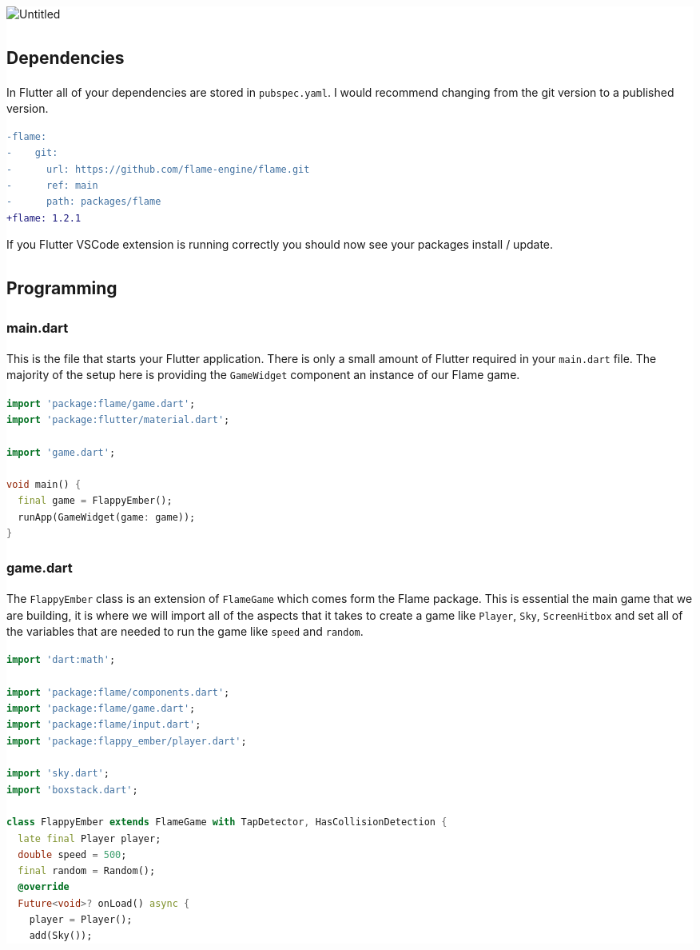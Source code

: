 ![Untitled](https://media.codingcat.dev/image/upload/v1669175627/main-codingcatdev-photo/d64c4e5e-7244-4633-90ac-276ec0010d72.png)

## Dependencies

In Flutter all of your dependencies are stored in `pubspec.yaml`. I would recommend changing from the git version to a published version.

```diff
-flame:
-    git:
-      url: https://github.com/flame-engine/flame.git
-      ref: main
-      path: packages/flame
+flame: 1.2.1
```

If you Flutter VSCode extension is running correctly you should now see your packages install / update.

## Programming

### main.dart

This is the file that starts your Flutter application. There is only a small amount of Flutter required in your `main.dart` file. The majority of the setup here is providing the `GameWidget` component an instance of our Flame game.

```dart
import 'package:flame/game.dart';
import 'package:flutter/material.dart';

import 'game.dart';

void main() {
  final game = FlappyEmber();
  runApp(GameWidget(game: game));
}
```

### game.dart

The `FlappyEmber` class is an extension of `FlameGame` which comes form the Flame package. This is essential the main game that we are building, it is where we will import all of the aspects that it takes to create a game like `Player`, `Sky`, `ScreenHitbox` and set all of the variables that are needed to run the game like `speed` and `random`.

```dart
import 'dart:math';

import 'package:flame/components.dart';
import 'package:flame/game.dart';
import 'package:flame/input.dart';
import 'package:flappy_ember/player.dart';

import 'sky.dart';
import 'boxstack.dart';

class FlappyEmber extends FlameGame with TapDetector, HasCollisionDetection {
  late final Player player;
  double speed = 500;
  final random = Random();
  @override
  Future<void>? onLoad() async {
    player = Player();
    add(Sky());
```